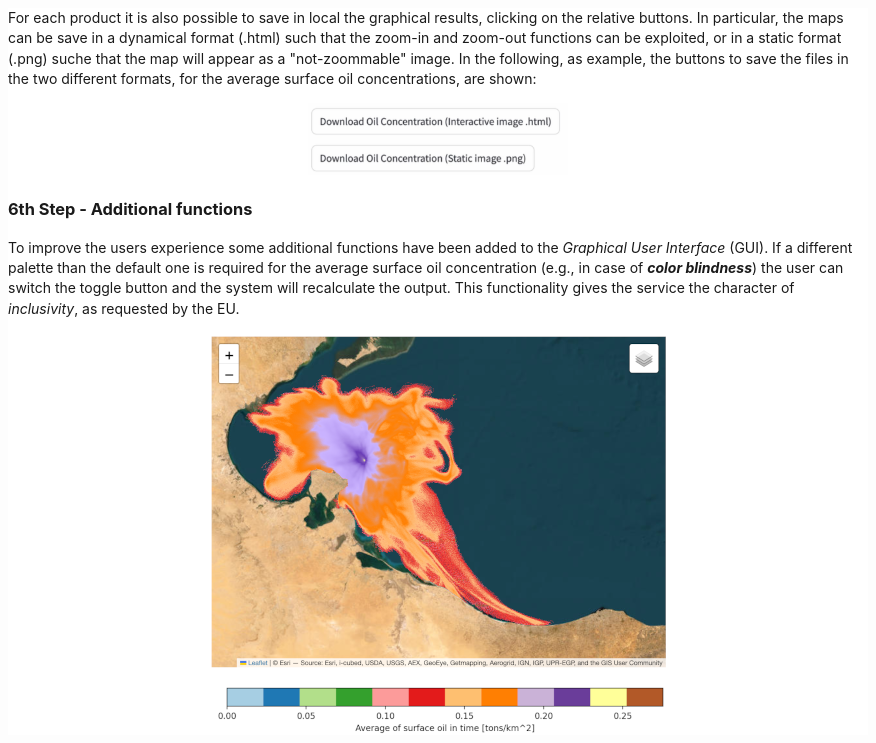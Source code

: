 For each product it is also possible to save in local the graphical results, clicking on the relative buttons. In particular, the maps can be save in a dynamical format (.html) such that the zoom-in and zoom-out functions can be exploited, or in a static format (.png) suche that the map will appear as a "not-zoommable" image. In the following, as example, the buttons to save the files in the two different formats, for the average surface oil concentrations, are shown:

<img src="save.png" alt="Product 2: save in .png format" style="width:260px; display: block;
  margin-left: auto;
  margin-right: auto;">
  
### 6th Step - Additional functions
To improve the users experience some additional functions have been added to the *Graphical User Interface* (GUI).
If a different palette than the default one is required for the average surface oil concentration (e.g., in case of ***color blindness***) the user can switch the toggle button and the system will recalculate the output. This functionality gives the service the character of *inclusivity*, as requested by the EU.

<img src="Paired.png" alt="Product 1: average surface oil concentration colorblind Screenshot" style="width:460px; display: block;
  margin-left: auto;
  margin-right: auto;">
